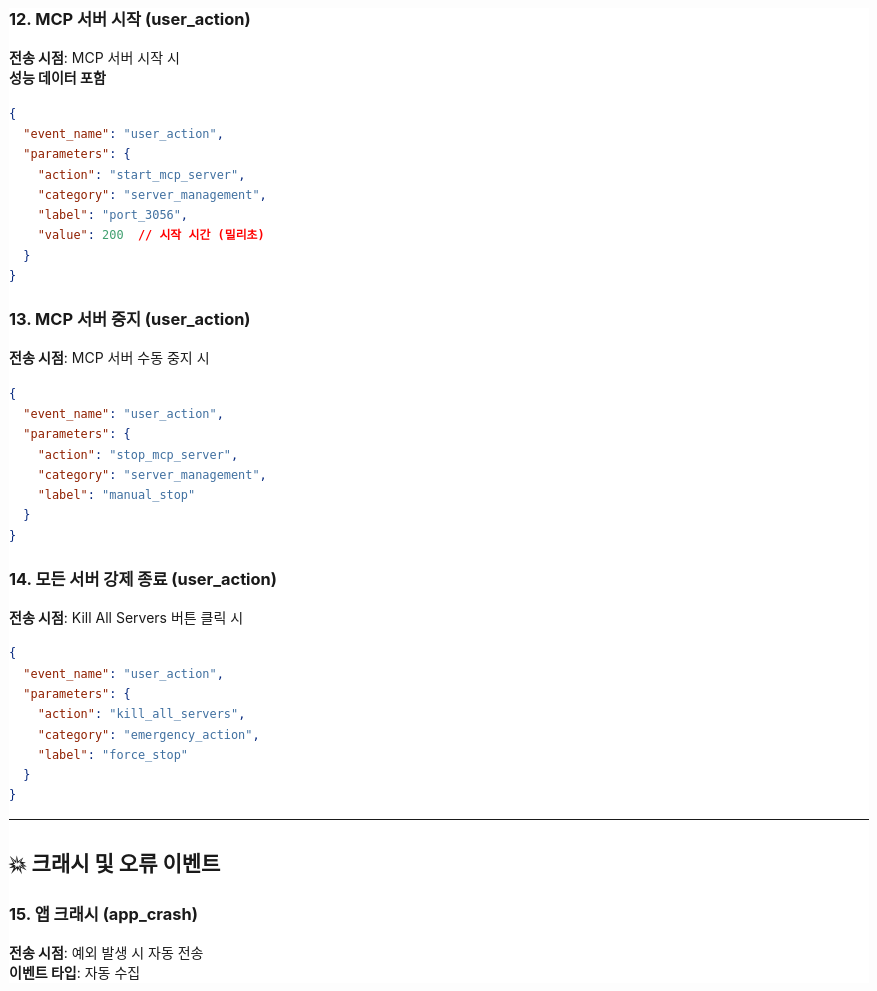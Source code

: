 ### 12. MCP 서버 시작 (user_action)
**전송 시점**: MCP 서버 시작 시  
**성능 데이터 포함**

```json
{
  "event_name": "user_action",
  "parameters": {
    "action": "start_mcp_server",
    "category": "server_management",
    "label": "port_3056",
    "value": 200  // 시작 시간 (밀리초)
  }
}
```

### 13. MCP 서버 중지 (user_action)
**전송 시점**: MCP 서버 수동 중지 시

```json
{
  "event_name": "user_action",
  "parameters": {
    "action": "stop_mcp_server",
    "category": "server_management",
    "label": "manual_stop"
  }
}
```

### 14. 모든 서버 강제 종료 (user_action)
**전송 시점**: Kill All Servers 버튼 클릭 시

```json
{
  "event_name": "user_action",
  "parameters": {
    "action": "kill_all_servers",
    "category": "emergency_action",
    "label": "force_stop"
  }
}
```

---

## 💥 크래시 및 오류 이벤트

### 15. 앱 크래시 (app_crash)
**전송 시점**: 예외 발생 시 자동 전송  
**이벤트 타입**: 자동 수집
